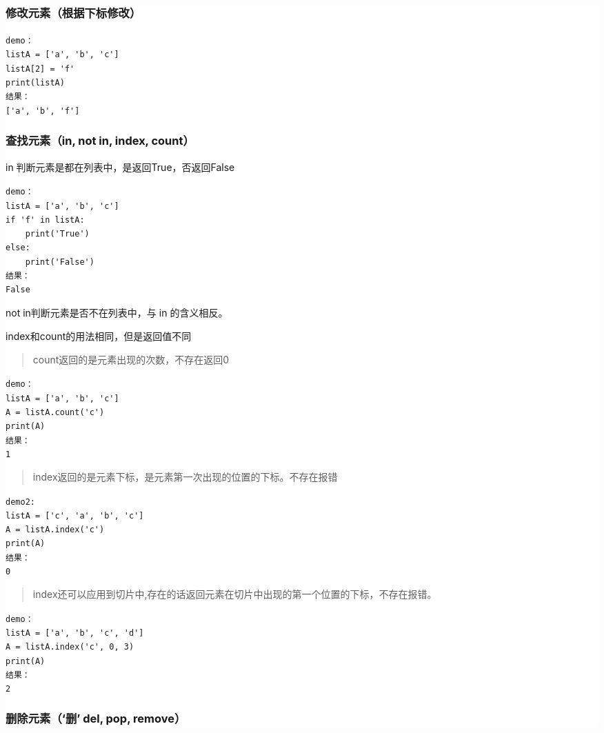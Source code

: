 ### 修改元素（根据下标修改）

	demo：
	listA = ['a', 'b', 'c']
	listA[2] = 'f'
	print(listA)
	结果：
	['a', 'b', 'f']

### 查找元素（in, not in, index, count）

in 判断元素是都在列表中，是返回True，否返回False
	
	demo：
	listA = ['a', 'b', 'c']
	if 'f' in listA:
		print('True')
	else:
		print('False')
	结果：
	False

not in判断元素是否不在列表中，与 in 的含义相反。

index和count的用法相同，但是返回值不同

> count返回的是元素出现的次数，不存在返回0

	demo：
	listA = ['a', 'b', 'c']
	A = listA.count('c')
	print(A)
	结果：
	1

> index返回的是元素下标，是元素第一次出现的位置的下标。不存在报错

	demo2:
	listA = ['c', 'a', 'b', 'c']
	A = listA.index('c')
	print(A)
	结果：
	0

> index还可以应用到切片中,存在的话返回元素在切片中出现的第一个位置的下标，不存在报错。

	demo：
	listA = ['a', 'b', 'c', 'd']
	A = listA.index('c', 0, 3)
	print(A)
	结果：
	2

### 删除元素（‘删’ del, pop, remove）
